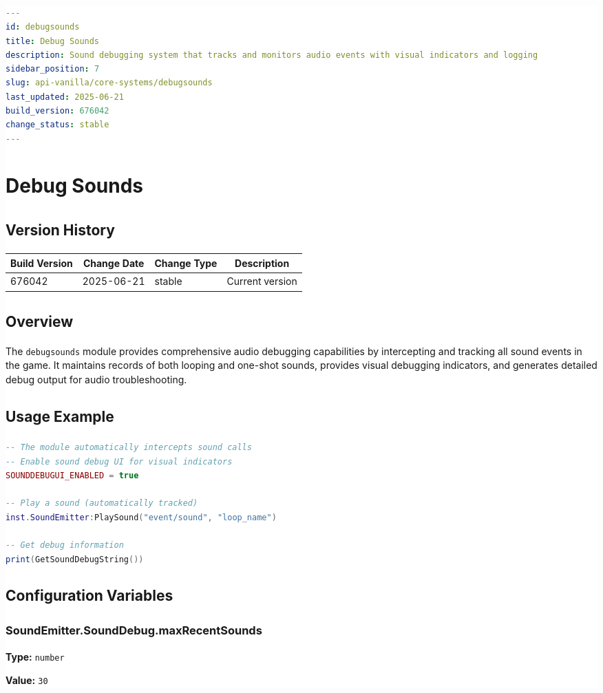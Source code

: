 ```yaml
---
id: debugsounds
title: Debug Sounds
description: Sound debugging system that tracks and monitors audio events with visual indicators and logging
sidebar_position: 7
slug: api-vanilla/core-systems/debugsounds
last_updated: 2025-06-21
build_version: 676042
change_status: stable
---
```


# Debug Sounds

## Version History
| Build Version | Change Date | Change Type | Description |
|---|----|----|----|
| 676042 | 2025-06-21 | stable | Current version |

## Overview

The `debugsounds` module provides comprehensive audio debugging capabilities by intercepting and tracking all sound events in the game. It maintains records of both looping and one-shot sounds, provides visual debugging indicators, and generates detailed debug output for audio troubleshooting.

## Usage Example

```lua
-- The module automatically intercepts sound calls
-- Enable sound debug UI for visual indicators
SOUNDDEBUGUI_ENABLED = true

-- Play a sound (automatically tracked)
inst.SoundEmitter:PlaySound("event/sound", "loop_name")

-- Get debug information
print(GetSoundDebugString())
```

## Configuration Variables

### SoundEmitter.SoundDebug.maxRecentSounds

**Type:** `number`

**Value:** `30`
